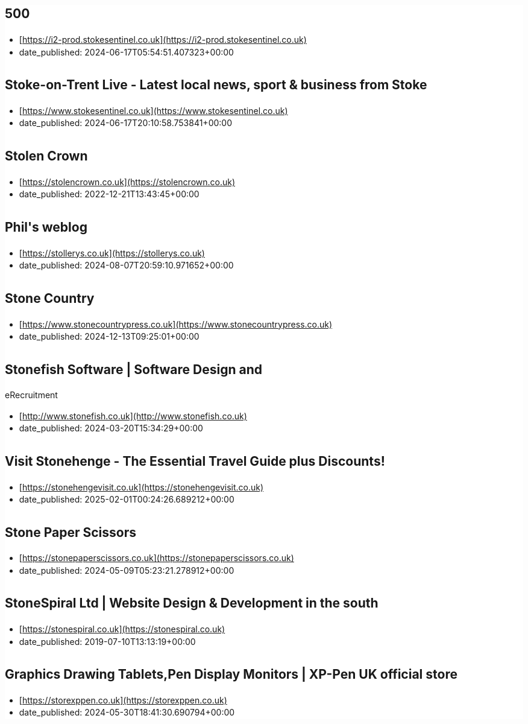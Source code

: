  ## 500
 - [https://i2-prod.stokesentinel.co.uk](https://i2-prod.stokesentinel.co.uk)
 - date_published: 2024-06-17T05:54:51.407323+00:00

 ## Stoke-on-Trent Live - Latest local news, sport & business from Stoke
 - [https://www.stokesentinel.co.uk](https://www.stokesentinel.co.uk)
 - date_published: 2024-06-17T20:10:58.753841+00:00

 ## Stolen Crown
 - [https://stolencrown.co.uk](https://stolencrown.co.uk)
 - date_published: 2022-12-21T13:43:45+00:00

 ## Phil's weblog
 - [https://stollerys.co.uk](https://stollerys.co.uk)
 - date_published: 2024-08-07T20:59:10.971652+00:00

 ## Stone Country
 - [https://www.stonecountrypress.co.uk](https://www.stonecountrypress.co.uk)
 - date_published: 2024-12-13T09:25:01+00:00

 ## Stonefish Software | Software Design and
  eRecruitment
 - [http://www.stonefish.co.uk](http://www.stonefish.co.uk)
 - date_published: 2024-03-20T15:34:29+00:00

 ## Visit Stonehenge - The Essential Travel Guide plus Discounts!
 - [https://stonehengevisit.co.uk](https://stonehengevisit.co.uk)
 - date_published: 2025-02-01T00:24:26.689212+00:00

 ## Stone Paper Scissors
 - [https://stonepaperscissors.co.uk](https://stonepaperscissors.co.uk)
 - date_published: 2024-05-09T05:23:21.278912+00:00

 ## StoneSpiral Ltd | Website Design & Development in the south
 - [https://stonespiral.co.uk](https://stonespiral.co.uk)
 - date_published: 2019-07-10T13:13:19+00:00

 ## Graphics Drawing Tablets,Pen Display Monitors | XP-Pen UK official store
 - [https://storexppen.co.uk](https://storexppen.co.uk)
 - date_published: 2024-05-30T18:41:30.690794+00:00
